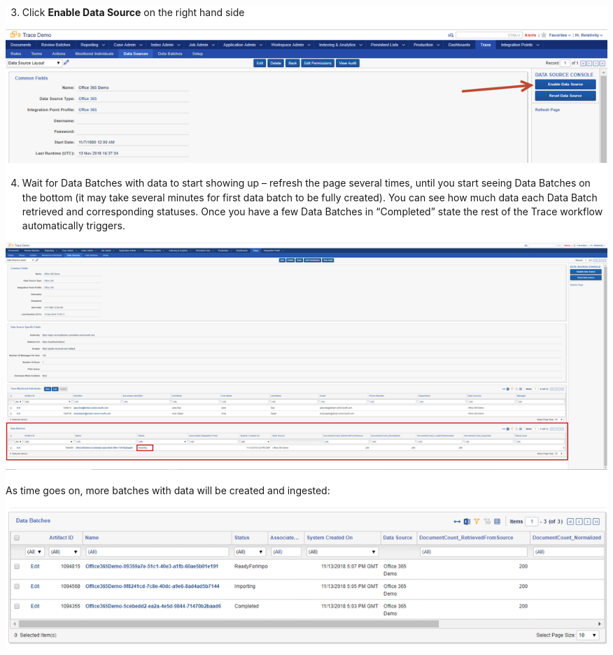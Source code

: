 3.  Click **Enable Data Source** on the right hand side

![](media/e0b725fd32e467f47cf879fa55a0a7b1.png)

4.  Wait for Data Batches with data to start showing up – refresh the page
    several times, until you start seeing Data Batches on the bottom (it may
    take several minutes for first data batch to be fully created). You can see
    how much data each Data Batch retrieved and corresponding statuses. Once you
    have a few Data Batches in “Completed” state the rest of the Trace workflow
    automatically triggers.

![](media/888c38c3f153691242bd9fb200911bd4.png)

As time goes on, more batches with data will be created and ingested:

![](media/c3ef4b4a771fbfd3d7b25c7dc5ccf4dc.png)
